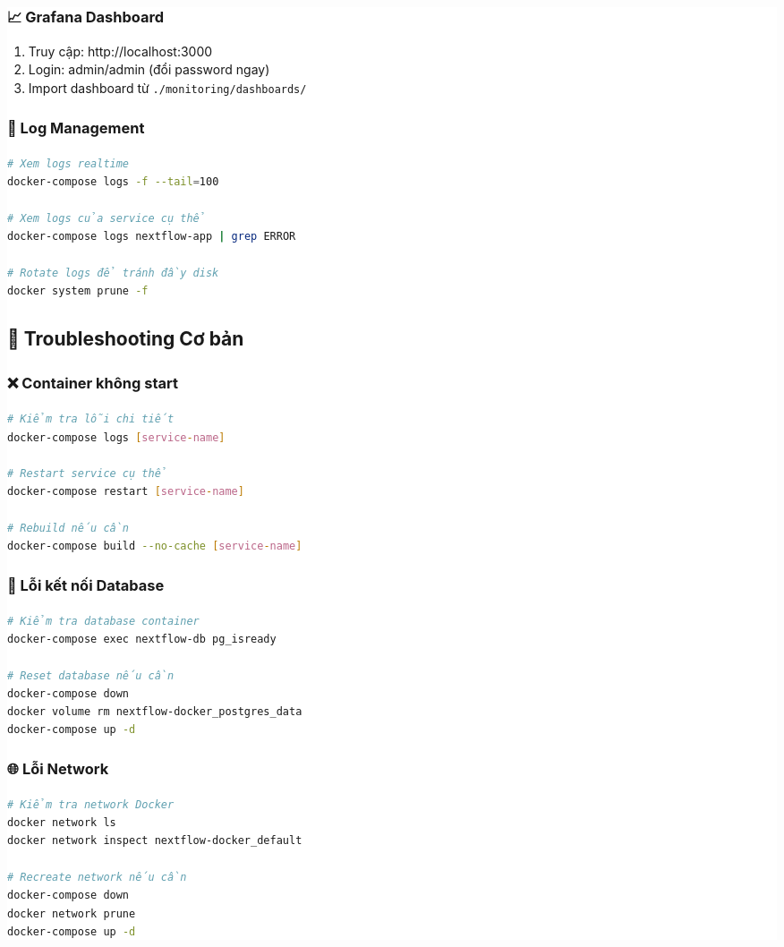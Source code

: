 ### 📈 Grafana Dashboard
1. Truy cập: http://localhost:3000
2. Login: admin/admin (đổi password ngay)
3. Import dashboard từ `./monitoring/dashboards/`

### 📝 Log Management
```bash
# Xem logs realtime
docker-compose logs -f --tail=100

# Xem logs của service cụ thể
docker-compose logs nextflow-app | grep ERROR

# Rotate logs để tránh đầy disk
docker system prune -f
```

## 🚨 Troubleshooting Cơ bản

### ❌ Container không start
```bash
# Kiểm tra lỗi chi tiết
docker-compose logs [service-name]

# Restart service cụ thể
docker-compose restart [service-name]

# Rebuild nếu cần
docker-compose build --no-cache [service-name]
```

### 🔌 Lỗi kết nối Database
```bash
# Kiểm tra database container
docker-compose exec nextflow-db pg_isready

# Reset database nếu cần
docker-compose down
docker volume rm nextflow-docker_postgres_data
docker-compose up -d
```

### 🌐 Lỗi Network
```bash
# Kiểm tra network Docker
docker network ls
docker network inspect nextflow-docker_default

# Recreate network nếu cần
docker-compose down
docker network prune
docker-compose up -d
```
